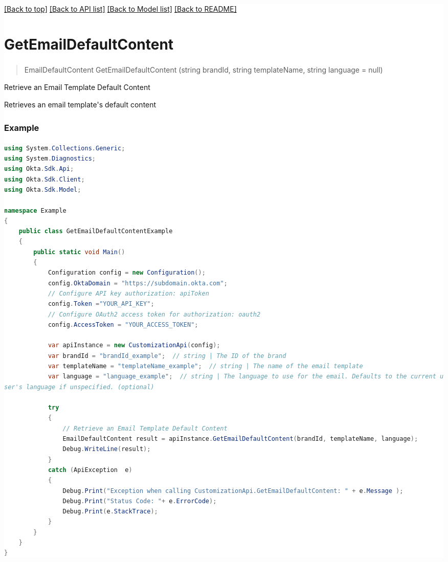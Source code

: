 [[Back to top]](#) [[Back to API list]](../README.md#documentation-for-api-endpoints) [[Back to Model list]](../README.md#documentation-for-models) [[Back to README]](../README.md)

<a name="getemaildefaultcontent"></a>
# **GetEmailDefaultContent**
> EmailDefaultContent GetEmailDefaultContent (string brandId, string templateName, string language = null)

Retrieve an Email Template Default Content

Retrieves an email template's default content

### Example
```csharp
using System.Collections.Generic;
using System.Diagnostics;
using Okta.Sdk.Api;
using Okta.Sdk.Client;
using Okta.Sdk.Model;

namespace Example
{
    public class GetEmailDefaultContentExample
    {
        public static void Main()
        {
            Configuration config = new Configuration();
            config.OktaDomain = "https://subdomain.okta.com";
            // Configure API key authorization: apiToken
            config.Token ="YOUR_API_KEY";
            // Configure OAuth2 access token for authorization: oauth2
            config.AccessToken = "YOUR_ACCESS_TOKEN";

            var apiInstance = new CustomizationApi(config);
            var brandId = "brandId_example";  // string | The ID of the brand
            var templateName = "templateName_example";  // string | The name of the email template
            var language = "language_example";  // string | The language to use for the email. Defaults to the current user's language if unspecified. (optional) 

            try
            {
                // Retrieve an Email Template Default Content
                EmailDefaultContent result = apiInstance.GetEmailDefaultContent(brandId, templateName, language);
                Debug.WriteLine(result);
            }
            catch (ApiException  e)
            {
                Debug.Print("Exception when calling CustomizationApi.GetEmailDefaultContent: " + e.Message );
                Debug.Print("Status Code: "+ e.ErrorCode);
                Debug.Print(e.StackTrace);
            }
        }
    }
}
```
